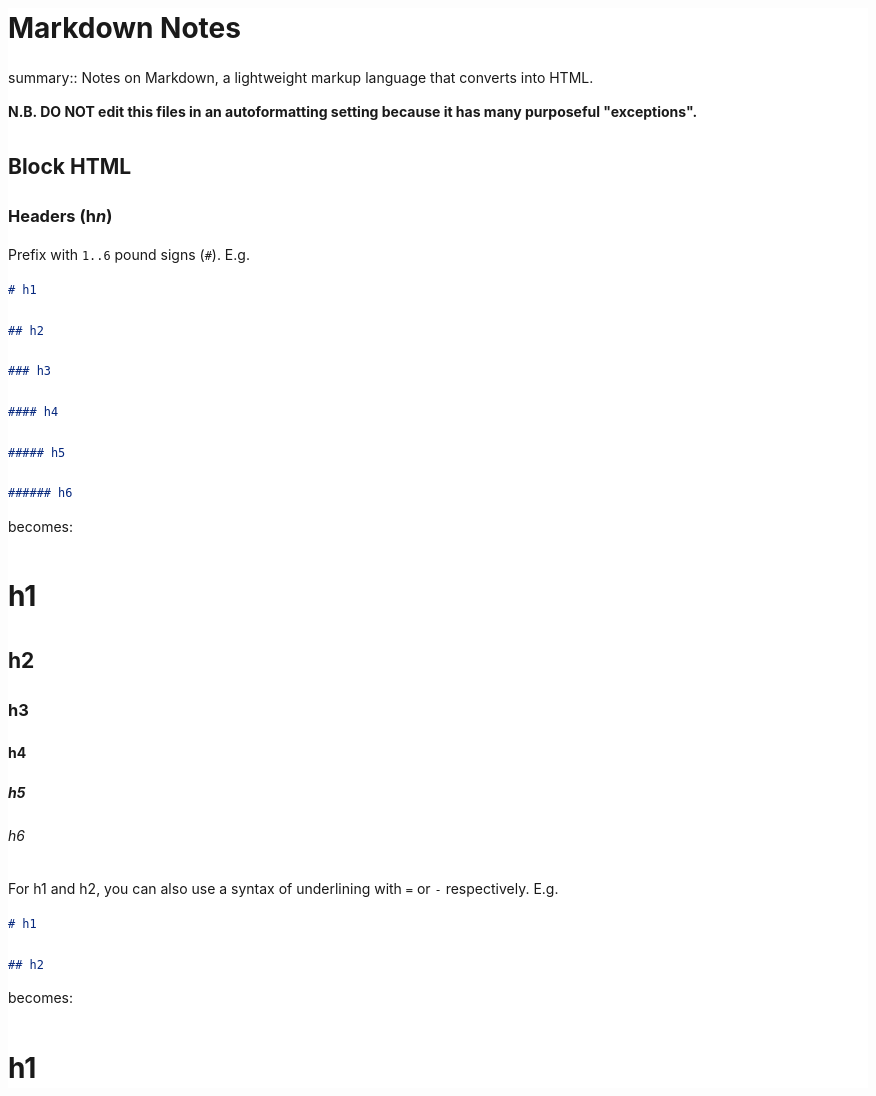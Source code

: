 # Markdown Notes

summary:: Notes on Markdown, a lightweight markup language that converts into HTML.

**N.B. DO NOT edit this files in an autoformatting setting because it has many purposeful "exceptions".**

## Block HTML

### Headers (h*n*)

Prefix with `1..6` pound signs (`#`). E.g.

```markdown
# h1

## h2

### h3

#### h4

##### h5

###### h6
```

becomes:

# h1

## h2

### h3

#### h4

##### h5

###### h6

For h1 and h2, you can also use a syntax of underlining with `=` or `-` respectively. E.g.

```markdown
# h1

## h2
```

becomes:

# h1
